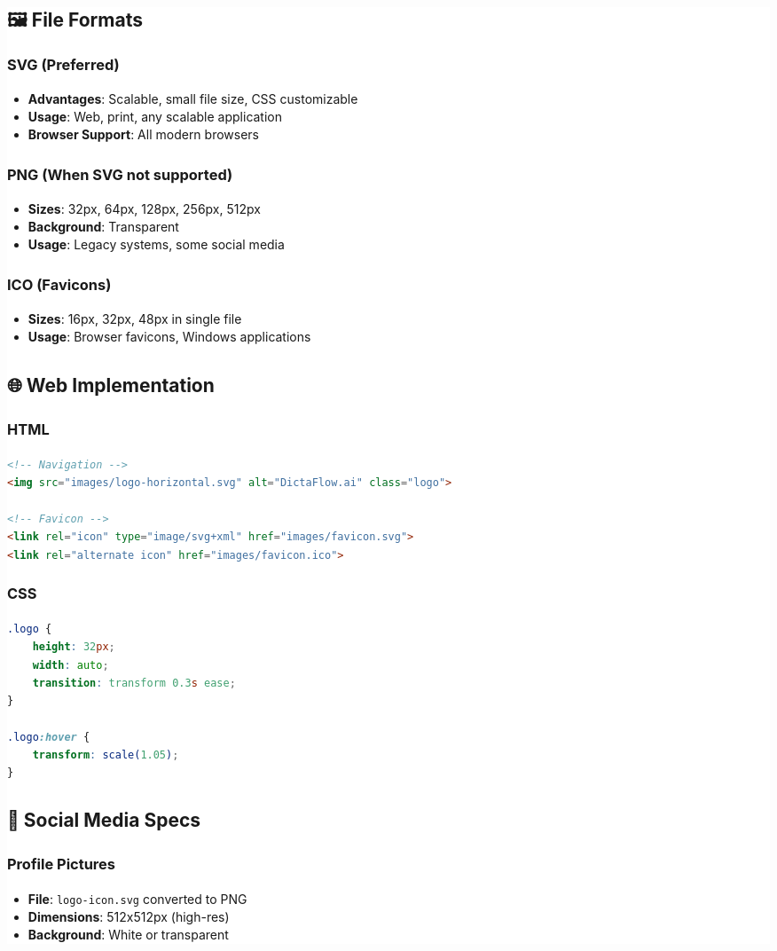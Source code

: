 ## 🖼️ File Formats

### SVG (Preferred)
- **Advantages**: Scalable, small file size, CSS customizable
- **Usage**: Web, print, any scalable application
- **Browser Support**: All modern browsers

### PNG (When SVG not supported)
- **Sizes**: 32px, 64px, 128px, 256px, 512px
- **Background**: Transparent
- **Usage**: Legacy systems, some social media

### ICO (Favicons)
- **Sizes**: 16px, 32px, 48px in single file
- **Usage**: Browser favicons, Windows applications

## 🌐 Web Implementation

### HTML
```html
<!-- Navigation -->
<img src="images/logo-horizontal.svg" alt="DictaFlow.ai" class="logo">

<!-- Favicon -->
<link rel="icon" type="image/svg+xml" href="images/favicon.svg">
<link rel="alternate icon" href="images/favicon.ico">
```

### CSS
```css
.logo {
    height: 32px;
    width: auto;
    transition: transform 0.3s ease;
}

.logo:hover {
    transform: scale(1.05);
}
```

## 📱 Social Media Specs

### Profile Pictures
- **File**: `logo-icon.svg` converted to PNG
- **Dimensions**: 512x512px (high-res)
- **Background**: White or transparent
